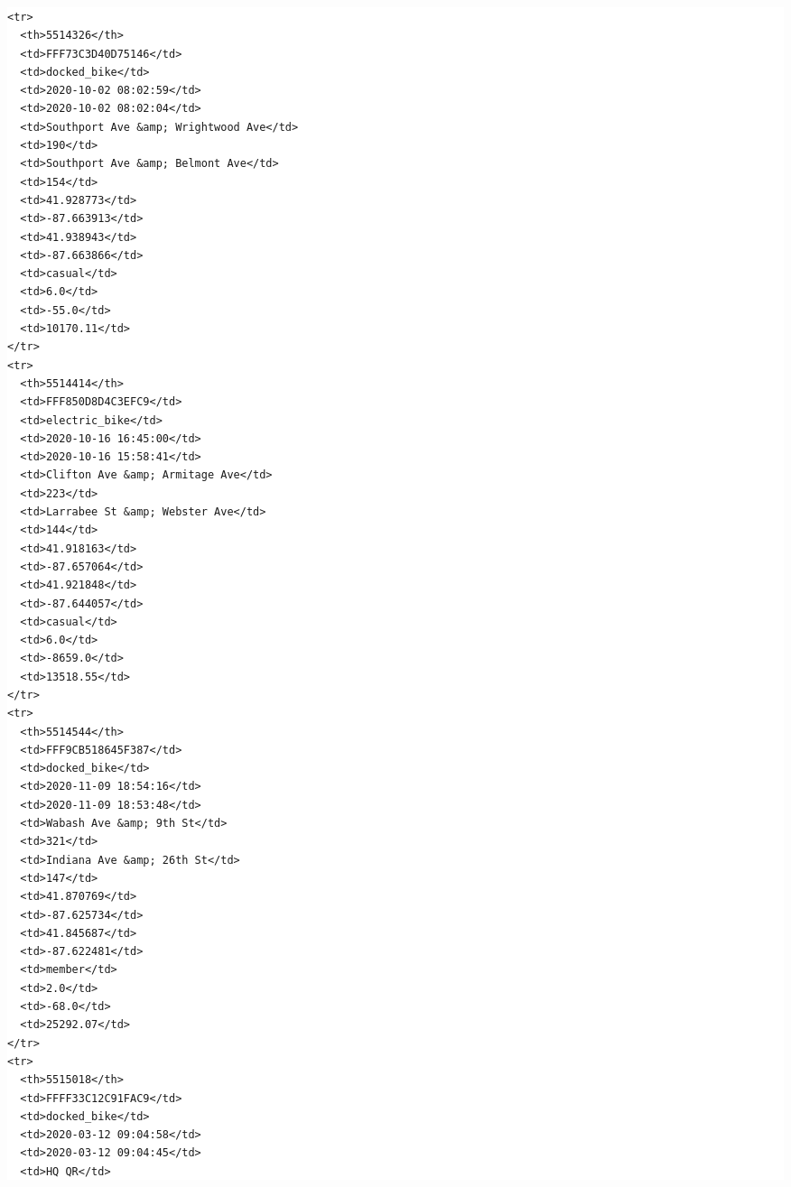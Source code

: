     <tr>
      <th>5514326</th>
      <td>FFF73C3D40D75146</td>
      <td>docked_bike</td>
      <td>2020-10-02 08:02:59</td>
      <td>2020-10-02 08:02:04</td>
      <td>Southport Ave &amp; Wrightwood Ave</td>
      <td>190</td>
      <td>Southport Ave &amp; Belmont Ave</td>
      <td>154</td>
      <td>41.928773</td>
      <td>-87.663913</td>
      <td>41.938943</td>
      <td>-87.663866</td>
      <td>casual</td>
      <td>6.0</td>
      <td>-55.0</td>
      <td>10170.11</td>
    </tr>
    <tr>
      <th>5514414</th>
      <td>FFF850D8D4C3EFC9</td>
      <td>electric_bike</td>
      <td>2020-10-16 16:45:00</td>
      <td>2020-10-16 15:58:41</td>
      <td>Clifton Ave &amp; Armitage Ave</td>
      <td>223</td>
      <td>Larrabee St &amp; Webster Ave</td>
      <td>144</td>
      <td>41.918163</td>
      <td>-87.657064</td>
      <td>41.921848</td>
      <td>-87.644057</td>
      <td>casual</td>
      <td>6.0</td>
      <td>-8659.0</td>
      <td>13518.55</td>
    </tr>
    <tr>
      <th>5514544</th>
      <td>FFF9CB518645F387</td>
      <td>docked_bike</td>
      <td>2020-11-09 18:54:16</td>
      <td>2020-11-09 18:53:48</td>
      <td>Wabash Ave &amp; 9th St</td>
      <td>321</td>
      <td>Indiana Ave &amp; 26th St</td>
      <td>147</td>
      <td>41.870769</td>
      <td>-87.625734</td>
      <td>41.845687</td>
      <td>-87.622481</td>
      <td>member</td>
      <td>2.0</td>
      <td>-68.0</td>
      <td>25292.07</td>
    </tr>
    <tr>
      <th>5515018</th>
      <td>FFFF33C12C91FAC9</td>
      <td>docked_bike</td>
      <td>2020-03-12 09:04:58</td>
      <td>2020-03-12 09:04:45</td>
      <td>HQ QR</td>